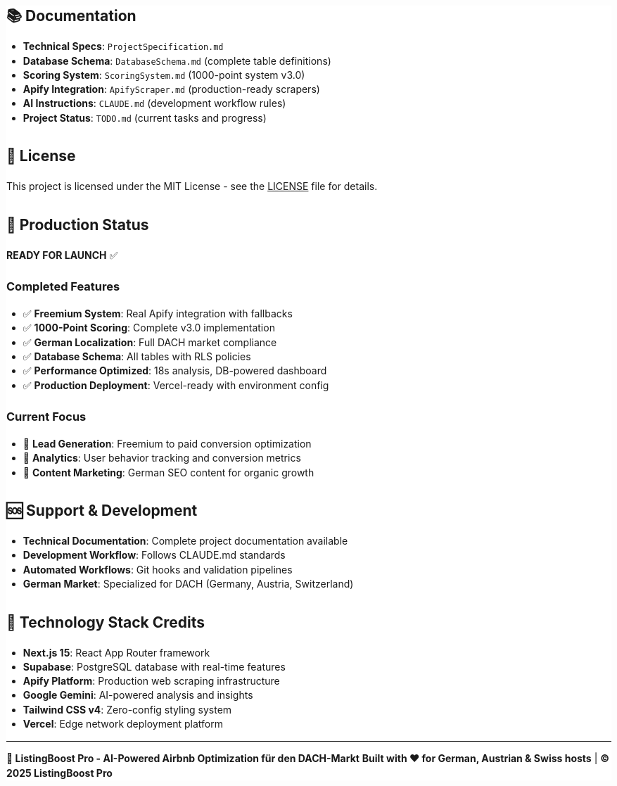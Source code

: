 ## 📚 Documentation

- **Technical Specs**: `ProjectSpecification.md`
- **Database Schema**: `DatabaseSchema.md` (complete table definitions)
- **Scoring System**: `ScoringSystem.md` (1000-point system v3.0)
- **Apify Integration**: `ApifyScraper.md` (production-ready scrapers)
- **AI Instructions**: `CLAUDE.md` (development workflow rules)
- **Project Status**: `TODO.md` (current tasks and progress)

## 📄 License

This project is licensed under the MIT License - see the [LICENSE](LICENSE) file for details.

## 🎯 Production Status

**READY FOR LAUNCH** ✅

### Completed Features
- ✅ **Freemium System**: Real Apify integration with fallbacks
- ✅ **1000-Point Scoring**: Complete v3.0 implementation
- ✅ **German Localization**: Full DACH market compliance
- ✅ **Database Schema**: All tables with RLS policies
- ✅ **Performance Optimized**: 18s analysis, DB-powered dashboard
- ✅ **Production Deployment**: Vercel-ready with environment config

### Current Focus
- 🔄 **Lead Generation**: Freemium to paid conversion optimization
- 🔄 **Analytics**: User behavior tracking and conversion metrics
- 🔄 **Content Marketing**: German SEO content for organic growth

## 🆘 Support & Development

- **Technical Documentation**: Complete project documentation available
- **Development Workflow**: Follows CLAUDE.md standards
- **Automated Workflows**: Git hooks and validation pipelines
- **German Market**: Specialized for DACH (Germany, Austria, Switzerland)

## 🙏 Technology Stack Credits

- **Next.js 15**: React App Router framework
- **Supabase**: PostgreSQL database with real-time features
- **Apify Platform**: Production web scraping infrastructure
- **Google Gemini**: AI-powered analysis and insights
- **Tailwind CSS v4**: Zero-config styling system
- **Vercel**: Edge network deployment platform

---

**🚀 ListingBoost Pro - AI-Powered Airbnb Optimization für den DACH-Markt**
**Built with ❤️ for German, Austrian & Swiss hosts** | **© 2025 ListingBoost Pro**